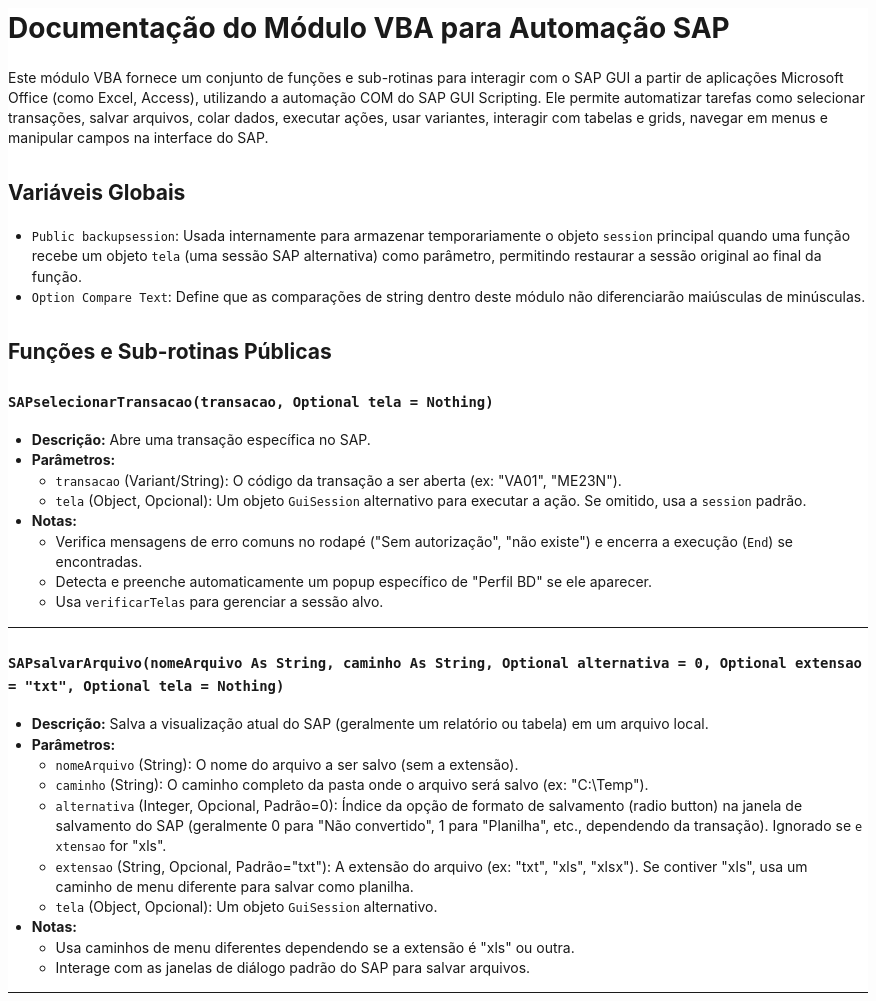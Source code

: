 # Documentação do Módulo VBA para Automação SAP

Este módulo VBA fornece um conjunto de funções e sub-rotinas para interagir com o SAP GUI a partir de aplicações Microsoft Office (como Excel, Access), utilizando a automação COM do SAP GUI Scripting. Ele permite automatizar tarefas como selecionar transações, salvar arquivos, colar dados, executar ações, usar variantes, interagir com tabelas e grids, navegar em menus e manipular campos na interface do SAP.

## Variáveis Globais

*   `Public backupsession`: Usada internamente para armazenar temporariamente o objeto `session` principal quando uma função recebe um objeto `tela` (uma sessão SAP alternativa) como parâmetro, permitindo restaurar a sessão original ao final da função.
*   `Option Compare Text`: Define que as comparações de string dentro deste módulo não diferenciarão maiúsculas de minúsculas.

## Funções e Sub-rotinas Públicas


### `SAPselecionarTransacao(transacao, Optional tela = Nothing)`

*   **Descrição:** Abre uma transação específica no SAP.
*   **Parâmetros:**
    *   `transacao` (Variant/String): O código da transação a ser aberta (ex: "VA01", "ME23N").
    *   `tela` (Object, Opcional): Um objeto `GuiSession` alternativo para executar a ação. Se omitido, usa a `session` padrão.
*   **Notas:**
    *   Verifica mensagens de erro comuns no rodapé ("Sem autorização", "não existe") e encerra a execução (`End`) se encontradas.
    *   Detecta e preenche automaticamente um popup específico de "Perfil BD" se ele aparecer.
    *   Usa `verificarTelas` para gerenciar a sessão alvo.

---

### `SAPsalvarArquivo(nomeArquivo As String, caminho As String, Optional alternativa = 0, Optional extensao = "txt", Optional tela = Nothing)`

*   **Descrição:** Salva a visualização atual do SAP (geralmente um relatório ou tabela) em um arquivo local.
*   **Parâmetros:**
    *   `nomeArquivo` (String): O nome do arquivo a ser salvo (sem a extensão).
    *   `caminho` (String): O caminho completo da pasta onde o arquivo será salvo (ex: "C:\Temp").
    *   `alternativa` (Integer, Opcional, Padrão=0): Índice da opção de formato de salvamento (radio button) na janela de salvamento do SAP (geralmente 0 para "Não convertido", 1 para "Planilha", etc., dependendo da transação). Ignorado se `extensao` for "xls".
    *   `extensao` (String, Opcional, Padrão="txt"): A extensão do arquivo (ex: "txt", "xls", "xlsx"). Se contiver "xls", usa um caminho de menu diferente para salvar como planilha.
    *   `tela` (Object, Opcional): Um objeto `GuiSession` alternativo.
*   **Notas:**
    *   Usa caminhos de menu diferentes dependendo se a extensão é "xls" ou outra.
    *   Interage com as janelas de diálogo padrão do SAP para salvar arquivos.

---